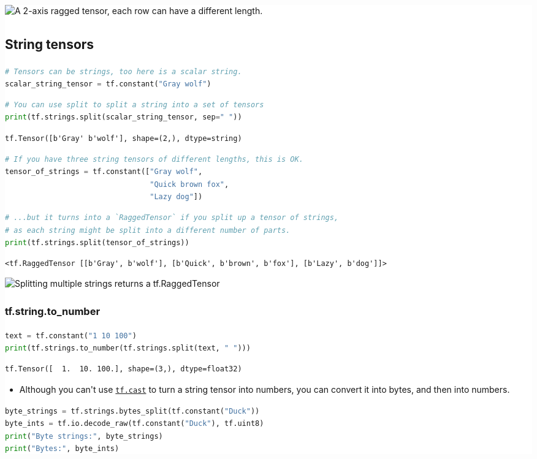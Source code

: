 ![A 2-axis ragged tensor, each row can have a different length.](https://www.tensorflow.org/guide/images/tensor/ragged.png)

## String tensors

```python
# Tensors can be strings, too here is a scalar string.
scalar_string_tensor = tf.constant("Gray wolf")
```

```python
# You can use split to split a string into a set of tensors
print(tf.strings.split(scalar_string_tensor, sep=" "))
```

```
tf.Tensor([b'Gray' b'wolf'], shape=(2,), dtype=string)
```

```python
# If you have three string tensors of different lengths, this is OK.
tensor_of_strings = tf.constant(["Gray wolf",
                                 "Quick brown fox",
                                 "Lazy dog"])
```

```python
# ...but it turns into a `RaggedTensor` if you split up a tensor of strings,
# as each string might be split into a different number of parts.
print(tf.strings.split(tensor_of_strings))
```

```
<tf.RaggedTensor [[b'Gray', b'wolf'], [b'Quick', b'brown', b'fox'], [b'Lazy', b'dog']]>
```

![Splitting multiple strings returns a tf.RaggedTensor](https://www.tensorflow.org/guide/images/tensor/string-split.png)



### tf.string.to_number

```python
text = tf.constant("1 10 100")
print(tf.strings.to_number(tf.strings.split(text, " ")))
```

```
tf.Tensor([  1.  10. 100.], shape=(3,), dtype=float32)
```



- Although you can't use [`tf.cast`](https://www.tensorflow.org/api_docs/python/tf/cast) to turn a string tensor into numbers, you can convert it into bytes, and then into numbers.

```python
byte_strings = tf.strings.bytes_split(tf.constant("Duck"))
byte_ints = tf.io.decode_raw(tf.constant("Duck"), tf.uint8)
print("Byte strings:", byte_strings)
print("Bytes:", byte_ints)
```
